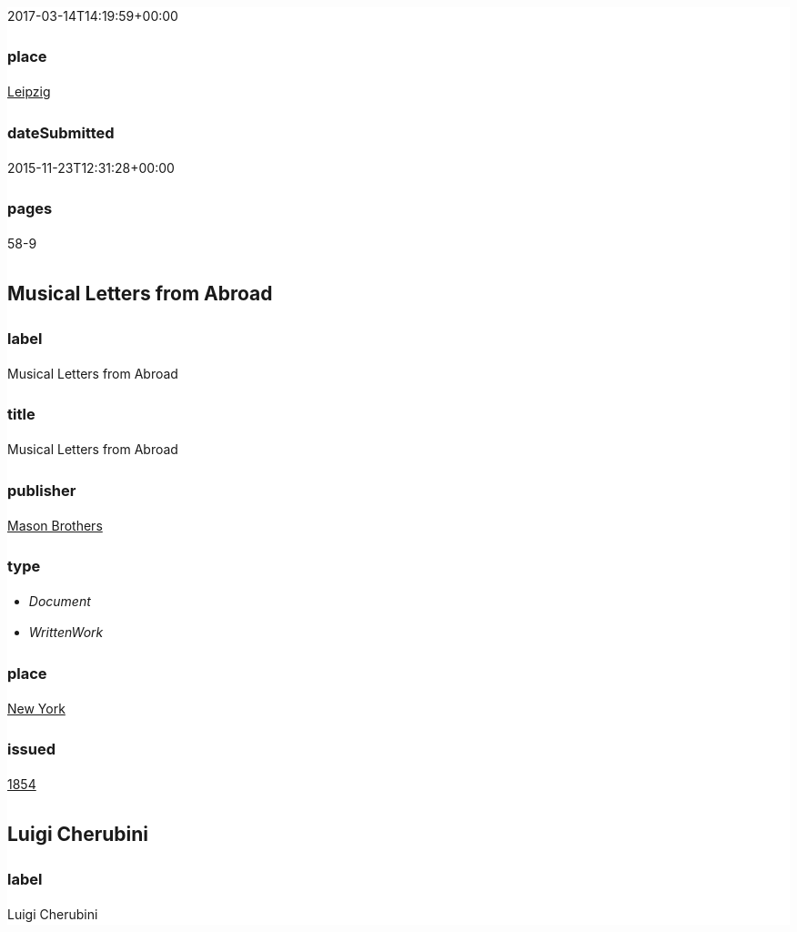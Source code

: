 
2017-03-14T14:19:59+00:00

### place


[Leipzig](#Leipzig)

### dateSubmitted


2015-11-23T12:31:28+00:00

### pages


58-9

## Musical Letters from Abroad

### label


Musical Letters from Abroad

### title


Musical Letters from Abroad

### publisher


[Mason Brothers](#Mason-Brothers)

### type

 - *Document*

 - *WrittenWork*

### place


[New York](#New-York)

### issued


[1854](#1854)

## Luigi Cherubini

### label


Luigi Cherubini
